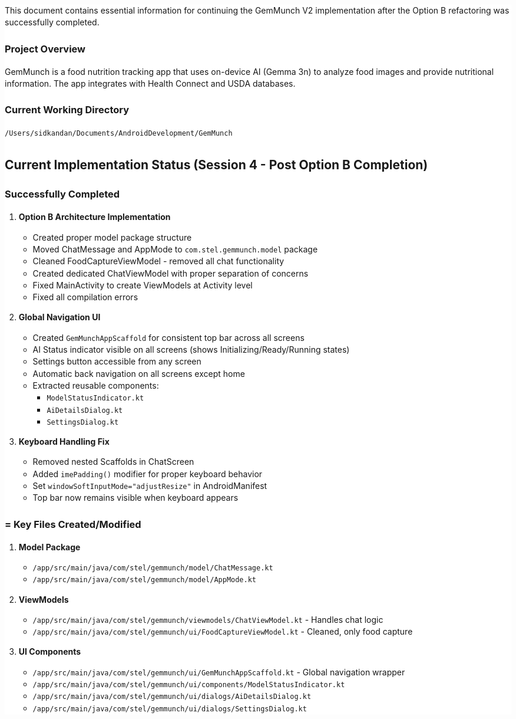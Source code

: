 This document contains essential information for continuing the GemMunch V2 implementation after the Option B refactoring was successfully completed.

### Project Overview
GemMunch is a food nutrition tracking app that uses on-device AI (Gemma 3n) to analyze food images and provide nutritional information. The app integrates with Health Connect and USDA databases.

### Current Working Directory
```
/Users/sidkandan/Documents/AndroidDevelopment/GemMunch
```

## Current Implementation Status (Session 4 - Post Option B Completion)

### Successfully Completed

1. **Option B Architecture Implementation**
   - Created proper model package structure
   - Moved ChatMessage and AppMode to `com.stel.gemmunch.model` package
   - Cleaned FoodCaptureViewModel - removed all chat functionality
   - Created dedicated ChatViewModel with proper separation of concerns
   - Fixed MainActivity to create ViewModels at Activity level
   - Fixed all compilation errors

2. **Global Navigation UI**
   - Created `GemMunchAppScaffold` for consistent top bar across all screens
   - AI Status indicator visible on all screens (shows Initializing/Ready/Running states)
   - Settings button accessible from any screen
   - Automatic back navigation on all screens except home
   - Extracted reusable components:
      - `ModelStatusIndicator.kt`
      - `AiDetailsDialog.kt`
      - `SettingsDialog.kt`

3. **Keyboard Handling Fix**
   - Removed nested Scaffolds in ChatScreen
   - Added `imePadding()` modifier for proper keyboard behavior
   - Set `windowSoftInputMode="adjustResize"` in AndroidManifest
   - Top bar now remains visible when keyboard appears

### = Key Files Created/Modified

1. **Model Package**
   - `/app/src/main/java/com/stel/gemmunch/model/ChatMessage.kt`
   - `/app/src/main/java/com/stel/gemmunch/model/AppMode.kt`

2. **ViewModels**
   - `/app/src/main/java/com/stel/gemmunch/viewmodels/ChatViewModel.kt` - Handles chat logic
   - `/app/src/main/java/com/stel/gemmunch/ui/FoodCaptureViewModel.kt` - Cleaned, only food capture

3. **UI Components**
   - `/app/src/main/java/com/stel/gemmunch/ui/GemMunchAppScaffold.kt` - Global navigation wrapper
   - `/app/src/main/java/com/stel/gemmunch/ui/components/ModelStatusIndicator.kt`
   - `/app/src/main/java/com/stel/gemmunch/ui/dialogs/AiDetailsDialog.kt`
   - `/app/src/main/java/com/stel/gemmunch/ui/dialogs/SettingsDialog.kt`
